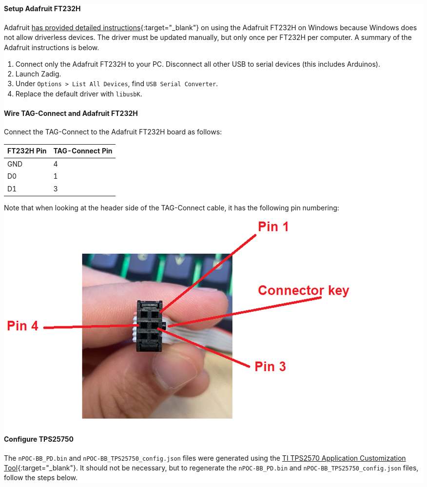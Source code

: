 #### Setup Adafruit FT232H

Adafruit [has provided detailed instructions](https://learn.adafruit.com/circuitpython-on-any-computer-with-ft232h/windows){:target="_blank"} on using the Adafruit FT232H on Windows because Windows does not allow driverless devices. The driver must be updated manually, but only once per FT232H per computer. A summary of the Adafruit instructions is below.

1. Connect only the Adafruit FT232H to your PC. Disconnect all other USB to serial devices (this includes Arduinos).
2. Launch Zadig.
3. Under `Options > List All Devices`, find `USB Serial Converter`.
4. Replace the default driver with `libusbK`.

#### Wire TAG-Connect and Adafruit FT232H

Connect the TAG-Connect to the Adafruit FT232H board as follows:

| FT232H Pin | TAG-Connect Pin |
|------------|-----------------|
| GND        | 4               |
| D0         | 1               |
| D1         | 3               |

Note that when looking at the header side of the TAG-Connect cable, it has the following pin numbering:

![TAG-Connect pins](../img/sw-02.png)

#### Configure TPS25750

The `nPOC-BB_PD.bin` and `nPOC-BB_TPS25750_config.json` files were generated using the [TI TPS2570 Application Customization Tool](https://dev.ti.com/gallery/view/USBPD/TPS25750_Application_Customization_Tool/ver/7.0.4/){:target="_blank"}. It should not be necessary, but to regenerate the `nPOC-BB_PD.bin` and `nPOC-BB_TPS25750_config.json` files, follow the steps below.
